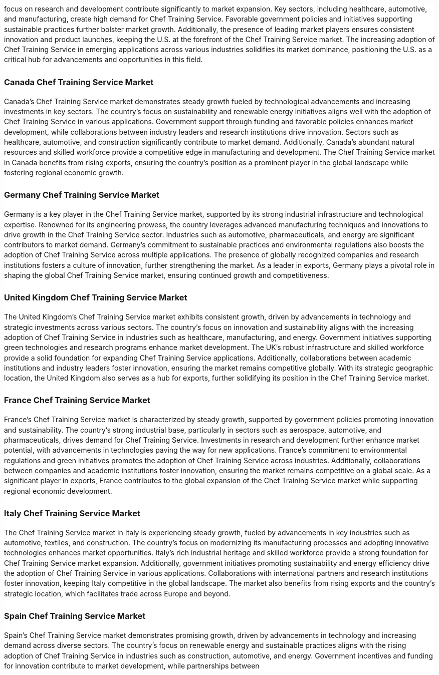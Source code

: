 focus on research and development contribute significantly to market expansion. Key sectors, including healthcare, automotive, and manufacturing, create high demand for Chef Training Service. Favorable government policies and initiatives supporting sustainable practices further bolster market growth. Additionally, the presence of leading market players ensures consistent innovation and product launches, keeping the U.S. at the forefront of the Chef Training Service market. The increasing adoption of Chef Training Service in emerging applications across various industries solidifies its market dominance, positioning the U.S. as a critical hub for advancements and opportunities in this field.</p><h3>Canada Chef Training Service Market</h3><p>Canada&rsquo;s Chef Training Service market demonstrates steady growth fueled by technological advancements and increasing investments in key sectors. The country&rsquo;s focus on sustainability and renewable energy initiatives aligns well with the adoption of Chef Training Service in various applications. Government support through funding and favorable policies enhances market development, while collaborations between industry leaders and research institutions drive innovation. Sectors such as healthcare, automotive, and construction significantly contribute to market demand. Additionally, Canada&rsquo;s abundant natural resources and skilled workforce provide a competitive edge in manufacturing and development. The Chef Training Service market in Canada benefits from rising exports, ensuring the country&rsquo;s position as a prominent player in the global landscape while fostering regional economic growth.</p><h3>Germany Chef Training Service Market</h3><p>Germany is a key player in the Chef Training Service market, supported by its strong industrial infrastructure and technological expertise. Renowned for its engineering prowess, the country leverages advanced manufacturing techniques and innovations to drive growth in the Chef Training Service sector. Industries such as automotive, pharmaceuticals, and energy are significant contributors to market demand. Germany&rsquo;s commitment to sustainable practices and environmental regulations also boosts the adoption of Chef Training Service across multiple applications. The presence of globally recognized companies and research institutions fosters a culture of innovation, further strengthening the market. As a leader in exports, Germany plays a pivotal role in shaping the global Chef Training Service market, ensuring continued growth and competitiveness.</p><h3>United Kingdom Chef Training Service Market</h3><p>The United Kingdom&rsquo;s Chef Training Service market exhibits consistent growth, driven by advancements in technology and strategic investments across various sectors. The country&rsquo;s focus on innovation and sustainability aligns with the increasing adoption of Chef Training Service in industries such as healthcare, manufacturing, and energy. Government initiatives supporting green technologies and research programs enhance market development. The UK&rsquo;s robust infrastructure and skilled workforce provide a solid foundation for expanding Chef Training Service applications. Additionally, collaborations between academic institutions and industry leaders foster innovation, ensuring the market remains competitive globally. With its strategic geographic location, the United Kingdom also serves as a hub for exports, further solidifying its position in the Chef Training Service market.</p><h3>France Chef Training Service Market</h3><p>France&rsquo;s Chef Training Service market is characterized by steady growth, supported by government policies promoting innovation and sustainability. The country&rsquo;s strong industrial base, particularly in sectors such as aerospace, automotive, and pharmaceuticals, drives demand for Chef Training Service. Investments in research and development further enhance market potential, with advancements in technologies paving the way for new applications. France&rsquo;s commitment to environmental regulations and green initiatives promotes the adoption of Chef Training Service across industries. Additionally, collaborations between companies and academic institutions foster innovation, ensuring the market remains competitive on a global scale. As a significant player in exports, France contributes to the global expansion of the Chef Training Service market while supporting regional economic development.</p><h3>Italy Chef Training Service Market</h3><p>The Chef Training Service market in Italy is experiencing steady growth, fueled by advancements in key industries such as automotive, textiles, and construction. The country&rsquo;s focus on modernizing its manufacturing processes and adopting innovative technologies enhances market opportunities. Italy&rsquo;s rich industrial heritage and skilled workforce provide a strong foundation for Chef Training Service market expansion. Additionally, government initiatives promoting sustainability and energy efficiency drive the adoption of Chef Training Service in various applications. Collaborations with international partners and research institutions foster innovation, keeping Italy competitive in the global landscape. The market also benefits from rising exports and the country&rsquo;s strategic location, which facilitates trade across Europe and beyond.</p><h3>Spain Chef Training Service Market</h3><p>Spain&rsquo;s Chef Training Service market demonstrates promising growth, driven by advancements in technology and increasing demand across diverse sectors. The country&rsquo;s focus on renewable energy and sustainable practices aligns with the rising adoption of Chef Training Service in industries such as construction, automotive, and energy. Government incentives and funding for innovation contribute to market development, while partnerships between